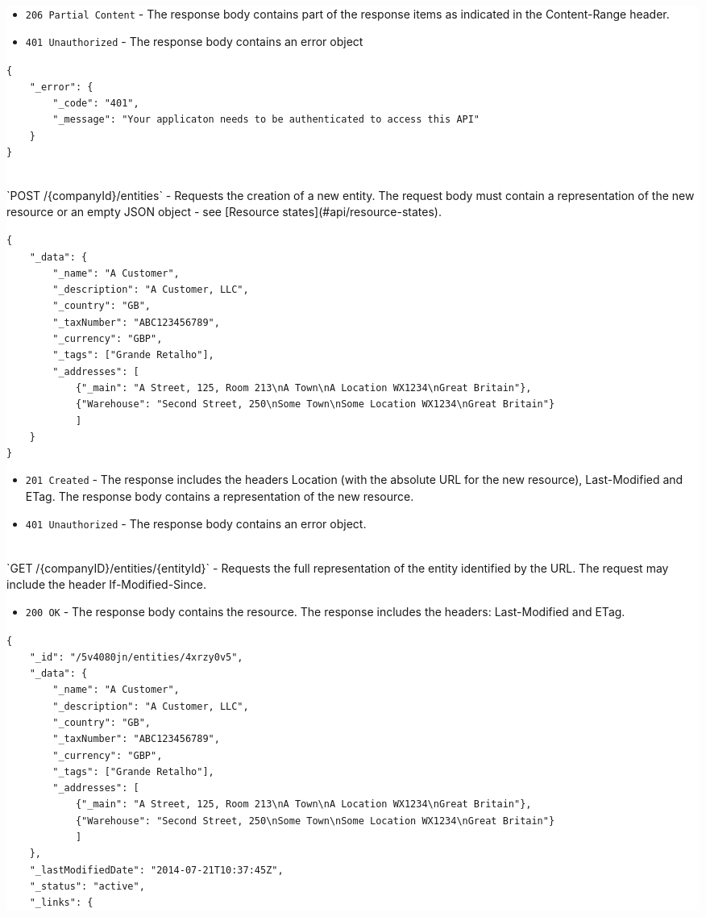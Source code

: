 * `206 Partial Content` - The response body contains part of the response items as indicated in the Content-Range header.
	
* `401 Unauthorized` - The response body contains an error object

```
{
	"_error": {
		"_code": "401",
		"_message": "Your applicaton needs to be authenticated to access this API"
	}
}
```



<br/>
`POST /{companyId}/entities` - Requests the creation of a new entity. The request body must contain a representation of the new resource or an empty JSON object - see [Resource states](#api/resource-states).

```
{
	"_data": {
		"_name": "A Customer",
		"_description": "A Customer, LLC",
		"_country": "GB",
		"_taxNumber": "ABC123456789",
		"_currency": "GBP",
		"_tags": ["Grande Retalho"],
		"_addresses": [
			{"_main": "A Street, 125, Room 213\nA Town\nA Location WX1234\nGreat Britain"},
			{"Warehouse": "Second Street, 250\nSome Town\nSome Location WX1234\nGreat Britain"}
			]
	}
}
```

* `201 Created` - The response includes the headers Location (with the absolute URL for the new resource), Last-Modified and ETag. The response body contains a representation of the new resource.

* `401 Unauthorized` - The response body contains an error object.



<br/>
`GET /{companyID}/entities/{entityId}` - Requests the full representation of the entity identified by the URL. The request may include the header If-Modified-Since.

* `200 OK` - The response body contains the resource. The response includes the headers: Last-Modified and ETag.

```
{
    "_id": "/5v4080jn/entities/4xrzy0v5",
	"_data": {
		"_name": "A Customer",
		"_description": "A Customer, LLC",
		"_country": "GB",
		"_taxNumber": "ABC123456789",
		"_currency": "GBP",
		"_tags": ["Grande Retalho"],
		"_addresses": [
			{"_main": "A Street, 125, Room 213\nA Town\nA Location WX1234\nGreat Britain"},
			{"Warehouse": "Second Street, 250\nSome Town\nSome Location WX1234\nGreat Britain"}
			]
	},
    "_lastModifiedDate": "2014-07-21T10:37:45Z",
    "_status": "active",
	"_links": {
```